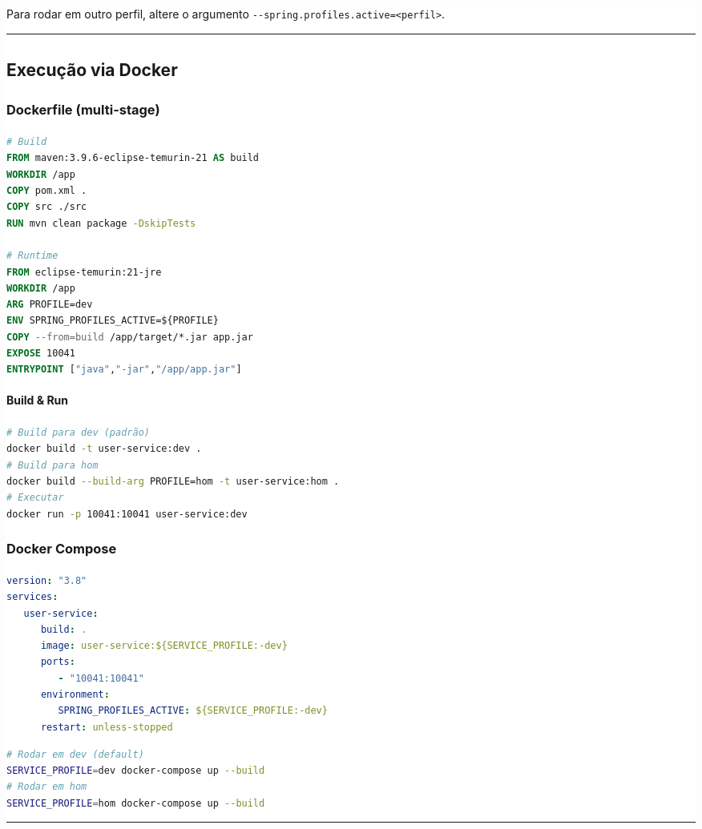 Para rodar em outro perfil, altere o argumento `--spring.profiles.active=<perfil>`.

---

## Execução via Docker

### Dockerfile (multi-stage)

```dockerfile
# Build
FROM maven:3.9.6-eclipse-temurin-21 AS build
WORKDIR /app
COPY pom.xml .
COPY src ./src
RUN mvn clean package -DskipTests

# Runtime
FROM eclipse-temurin:21-jre
WORKDIR /app
ARG PROFILE=dev
ENV SPRING_PROFILES_ACTIVE=${PROFILE}
COPY --from=build /app/target/*.jar app.jar
EXPOSE 10041
ENTRYPOINT ["java","-jar","/app/app.jar"]
```

#### Build & Run

```bash
# Build para dev (padrão)
docker build -t user-service:dev .
# Build para hom
docker build --build-arg PROFILE=hom -t user-service:hom .
# Executar
docker run -p 10041:10041 user-service:dev
```

### Docker Compose

```yaml
version: "3.8"
services:
   user-service:
      build: .
      image: user-service:${SERVICE_PROFILE:-dev}
      ports:
         - "10041:10041"
      environment:
         SPRING_PROFILES_ACTIVE: ${SERVICE_PROFILE:-dev}
      restart: unless-stopped
```

```bash
# Rodar em dev (default)
SERVICE_PROFILE=dev docker-compose up --build
# Rodar em hom
SERVICE_PROFILE=hom docker-compose up --build
```

---
